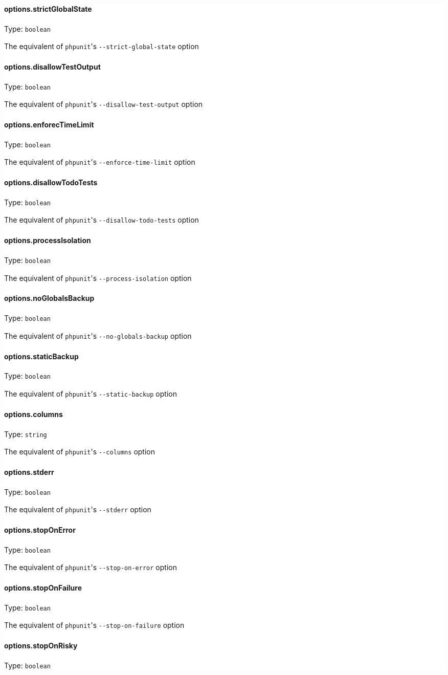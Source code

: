 #### options.strictGlobalState
Type: `boolean`

The equivalent of `phpunit`'s `--strict-global-state` option

#### options.disallowTestOutput
Type: `boolean`

The equivalent of `phpunit`'s `--disallow-test-output` option

#### options.enforecTimeLimit
Type: `boolean`

The equivalent of `phpunit`'s `--enforce-time-limit` option

#### options.disallowTodoTests
Type: `boolean`

The equivalent of `phpunit`'s `--disallow-todo-tests` option

#### options.processIsolation
Type: `boolean`

The equivalent of `phpunit`'s `--process-isolation` option

#### options.noGlobalsBackup
Type: `boolean`

The equivalent of `phpunit`'s `--no-globals-backup` option

#### options.staticBackup
Type: `boolean`

The equivalent of `phpunit`'s `--static-backup` option

#### options.columns
Type: `string`

The equivalent of `phpunit`'s `--columns` option

#### options.stderr
Type: `boolean`

The equivalent of `phpunit`'s `--stderr` option

#### options.stopOnError
Type: `boolean`

The equivalent of `phpunit`'s `--stop-on-error` option

#### options.stopOnFailure
Type: `boolean`

The equivalent of `phpunit`'s `--stop-on-failure` option

#### options.stopOnRisky
Type: `boolean`
